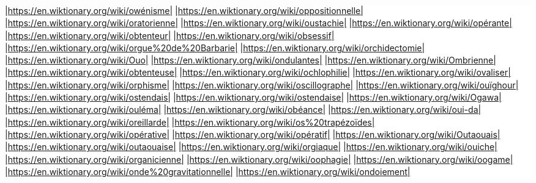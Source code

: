 |https://en.wiktionary.org/wiki/owénisme|
|https://en.wiktionary.org/wiki/oppositionnelle|
|https://en.wiktionary.org/wiki/oratorienne|
|https://en.wiktionary.org/wiki/oustachie|
|https://en.wiktionary.org/wiki/opérante|
|https://en.wiktionary.org/wiki/obtenteur|
|https://en.wiktionary.org/wiki/obsessif|
|https://en.wiktionary.org/wiki/orgue%20de%20Barbarie|
|https://en.wiktionary.org/wiki/orchidectomie|
|https://en.wiktionary.org/wiki/Ouo|
|https://en.wiktionary.org/wiki/ondulantes|
|https://en.wiktionary.org/wiki/Ombrienne|
|https://en.wiktionary.org/wiki/obtenteuse|
|https://en.wiktionary.org/wiki/ochlophilie|
|https://en.wiktionary.org/wiki/ovaliser|
|https://en.wiktionary.org/wiki/orphisme|
|https://en.wiktionary.org/wiki/oscillographe|
|https://en.wiktionary.org/wiki/ouïghour|
|https://en.wiktionary.org/wiki/ostendais|
|https://en.wiktionary.org/wiki/ostendaise|
|https://en.wiktionary.org/wiki/Ogawa|
|https://en.wiktionary.org/wiki/ouléma|
|https://en.wiktionary.org/wiki/obéance|
|https://en.wiktionary.org/wiki/oui-da|
|https://en.wiktionary.org/wiki/oreillarde|
|https://en.wiktionary.org/wiki/os%20trapézoïdes|
|https://en.wiktionary.org/wiki/opérative|
|https://en.wiktionary.org/wiki/opératif|
|https://en.wiktionary.org/wiki/Outaouais|
|https://en.wiktionary.org/wiki/outaouaise|
|https://en.wiktionary.org/wiki/orgiaque|
|https://en.wiktionary.org/wiki/ouiche|
|https://en.wiktionary.org/wiki/organicienne|
|https://en.wiktionary.org/wiki/oophagie|
|https://en.wiktionary.org/wiki/oogame|
|https://en.wiktionary.org/wiki/onde%20gravitationnelle|
|https://en.wiktionary.org/wiki/ondoiement|